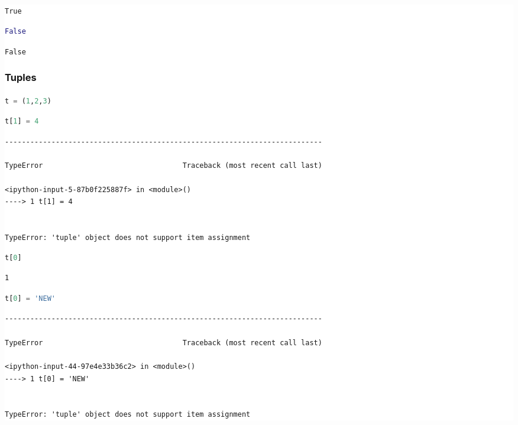 


    True




```python
False
```




    False



### Tuples 


```python
t = (1,2,3)
```


```python
t[1] = 4
```


    ---------------------------------------------------------------------------

    TypeError                                 Traceback (most recent call last)

    <ipython-input-5-87b0f225887f> in <module>()
    ----> 1 t[1] = 4
    

    TypeError: 'tuple' object does not support item assignment



```python
t[0]
```




    1




```python
t[0] = 'NEW'
```


    ---------------------------------------------------------------------------

    TypeError                                 Traceback (most recent call last)

    <ipython-input-44-97e4e33b36c2> in <module>()
    ----> 1 t[0] = 'NEW'
    

    TypeError: 'tuple' object does not support item assignment
